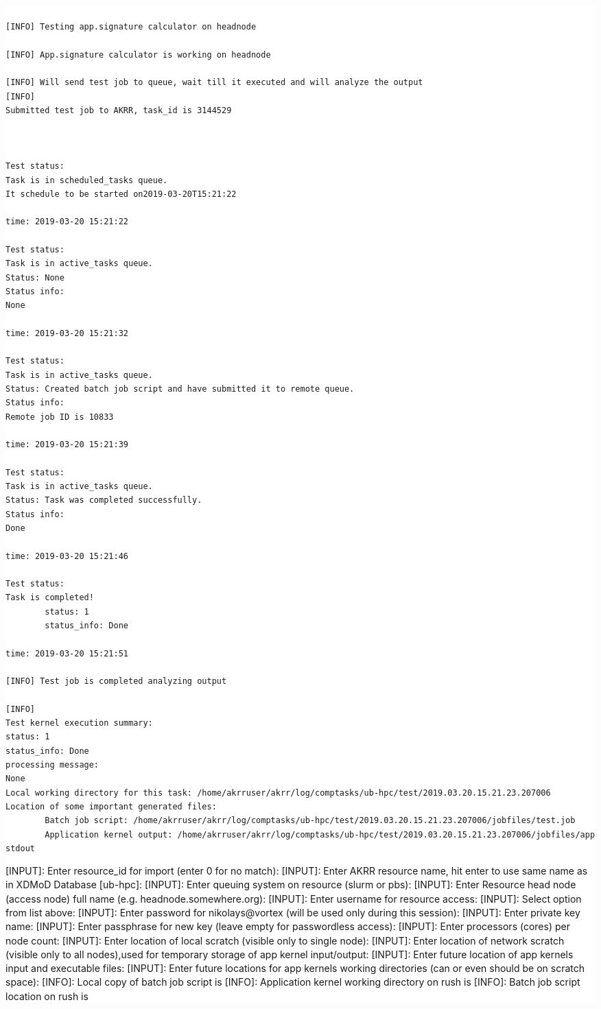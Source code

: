 ```text

[INFO] Testing app.signature calculator on headnode

[INFO] App.signature calculator is working on headnode

[INFO] Will send test job to queue, wait till it executed and will analyze the output
[INFO] 
Submitted test job to AKRR, task_id is 3144529



Test status:
Task is in scheduled_tasks queue.
It schedule to be started on2019-03-20T15:21:22

time: 2019-03-20 15:21:22 

Test status:
Task is in active_tasks queue.
Status: None
Status info:
None

time: 2019-03-20 15:21:32 

Test status:
Task is in active_tasks queue.
Status: Created batch job script and have submitted it to remote queue.
Status info:
Remote job ID is 10833

time: 2019-03-20 15:21:39 

Test status:
Task is in active_tasks queue.
Status: Task was completed successfully.
Status info:
Done

time: 2019-03-20 15:21:46 

Test status:
Task is completed!
        status: 1
        status_info: Done

time: 2019-03-20 15:21:51

[INFO] Test job is completed analyzing output

[INFO] 
Test kernel execution summary:
status: 1
status_info: Done
processing message:
None
Local working directory for this task: /home/akrruser/akrr/log/comptasks/ub-hpc/test/2019.03.20.15.21.23.207006
Location of some important generated files:
        Batch job script: /home/akrruser/akrr/log/comptasks/ub-hpc/test/2019.03.20.15.21.23.207006/jobfiles/test.job
        Application kernel output: /home/akrruser/akrr/log/comptasks/ub-hpc/test/2019.03.20.15.21.23.207006/jobfiles/appstdout
```

[INPUT]: Enter resource_id for import (enter 0 for no match):
[INPUT]: Enter AKRR resource name, hit enter to use same name as in XDMoD Database [ub-hpc]:
[INPUT]: Enter queuing system on resource (slurm or pbs): 
[INPUT]: Enter Resource head node (access node) full name (e.g. headnode.somewhere.org):
[INPUT]: Enter username for resource access:
[INPUT]: Select option from list above:
[INPUT]: Enter password for nikolays@vortex (will be used only during this session):
[INPUT]: Enter private key name:
[INPUT]: Enter passphrase for new key (leave empty for passwordless access):
[INPUT]: Enter processors (cores) per node count:
[INPUT]: Enter location of local scratch (visible only to single node):
[INPUT]: Enter location of network scratch (visible only to all nodes),used for temporary storage of app kernel input/output:
[INPUT]: Enter future location of app kernels input and executable files:
[INPUT]: Enter future locations for app kernels working directories (can or even should be on scratch space):
[INFO]: Local copy of batch job script is 
[INFO]: Application kernel working directory on rush is 
[INFO]: Batch job script location on rush is 